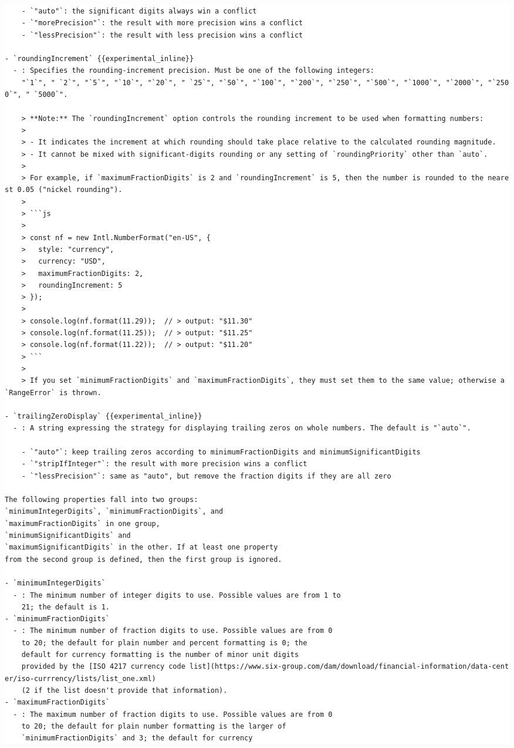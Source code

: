         - `"auto"`: the significant digits always win a conflict
        - `"morePrecision"`: the result with more precision wins a conflict
        - `"lessPrecision"`: the result with less precision wins a conflict

    - `roundingIncrement` {{experimental_inline}}
      - : Specifies the rounding-increment precision. Must be one of the following integers:
        "`1`", " `2`", "`5`", "`10`", "`20`", " `25`", "`50`", "`100`", "`200`", "`250`", "`500`", "`1000`", "`2000`", "`2500`", " `5000`".

        > **Note:** The `roundingIncrement` option controls the rounding increment to be used when formatting numbers:
        >
        > - It indicates the increment at which rounding should take place relative to the calculated rounding magnitude.
        > - It cannot be mixed with significant-digits rounding or any setting of `roundingPriority` other than `auto`.
        >
        > For example, if `maximumFractionDigits` is 2 and `roundingIncrement` is 5, then the number is rounded to the nearest 0.05 ("nickel rounding").
        >
        > ```js
        >
        > const nf = new Intl.NumberFormat("en-US", {
        >   style: "currency",
        >   currency: "USD",
        >   maximumFractionDigits: 2,
        >   roundingIncrement: 5
        > });
        >
        > console.log(nf.format(11.29));  // > output: "$11.30"
        > console.log(nf.format(11.25));  // > output: "$11.25"
        > console.log(nf.format(11.22));  // > output: "$11.20"
        > ```
        >
        > If you set `minimumFractionDigits` and `maximumFractionDigits`, they must set them to the same value; otherwise a `RangeError` is thrown.

    - `trailingZeroDisplay` {{experimental_inline}}
      - : A string expressing the strategy for displaying trailing zeros on whole numbers. The default is "`auto`".

        - `"auto"`: keep trailing zeros according to minimumFractionDigits and minimumSignificantDigits
        - `"stripIfInteger"`: the result with more precision wins a conflict
        - `"lessPrecision"`: same as "auto", but remove the fraction digits if they are all zero

    The following properties fall into two groups:
    `minimumIntegerDigits`, `minimumFractionDigits`, and
    `maximumFractionDigits` in one group,
    `minimumSignificantDigits` and
    `maximumSignificantDigits` in the other. If at least one property
    from the second group is defined, then the first group is ignored.

    - `minimumIntegerDigits`
      - : The minimum number of integer digits to use. Possible values are from 1 to
        21; the default is 1.
    - `minimumFractionDigits`
      - : The minimum number of fraction digits to use. Possible values are from 0
        to 20; the default for plain number and percent formatting is 0; the
        default for currency formatting is the number of minor unit digits
        provided by the [ISO 4217 currency code list](https://www.six-group.com/dam/download/financial-information/data-center/iso-currrency/lists/list_one.xml)
        (2 if the list doesn't provide that information).
    - `maximumFractionDigits`
      - : The maximum number of fraction digits to use. Possible values are from 0
        to 20; the default for plain number formatting is the larger of
        `minimumFractionDigits` and 3; the default for currency